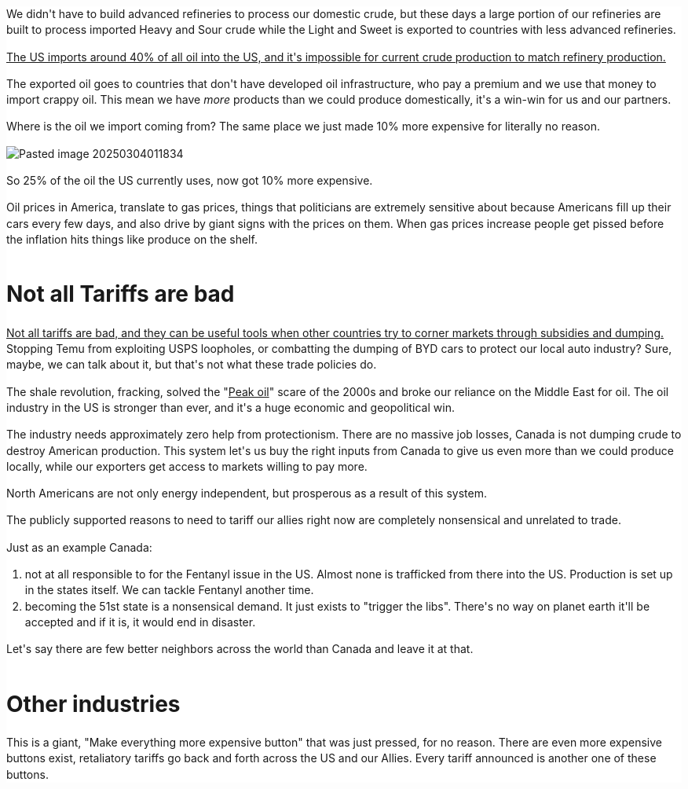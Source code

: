 We didn't have to build advanced refineries to process our domestic crude, but these days a large portion of our refineries are built to process imported Heavy and Sour crude while the Light and Sweet is exported to countries with less advanced refineries.

[The US imports around 40% of all oil into the US, and it's impossible for current crude production to match refinery production. ](https://www.afpm.org/newsroom/blog/how-much-oil-does-united-states-import-and-why#:~:text=About%2060%25%20of%20the%20crude,those%20cases%2C%20we%20use%20imports.)

The exported oil goes to countries that don't have developed oil infrastructure, who pay a premium and we use that money to import crappy oil. This mean we have *more* products than we could produce domestically, it's a win-win for us and our partners. 

Where is the oil we import coming from? The same place we just made 10% more expensive for literally no reason.

![Pasted image 20250304011834](https://github.com/user-attachments/assets/5ac8f43c-eb47-44f0-8705-92c17d429145)

So 25% of the oil the US currently uses, now got 10% more expensive.

Oil prices in America, translate to gas prices, things that politicians are extremely sensitive about because Americans fill up their cars every few days, and also drive by giant signs with the prices on them. When gas prices increase people get pissed before the inflation hits things like produce on the shelf.
# Not all Tariffs are bad

[Not all tariffs are bad, and they can be useful tools when other countries try to corner markets through subsidies and dumping. ](https://youtu.be/fSXGUGFncgk) Stopping Temu from exploiting USPS loopholes, or combatting the dumping of BYD cars to protect our local auto industry? Sure, maybe, we can talk about it, but that's not what these trade policies do.

The shale revolution, fracking, solved the "[Peak oil](https://en.wikipedia.org/wiki/Peak_oil)" scare of the 2000s and broke our reliance on the Middle East for oil. The oil industry in the US is stronger than ever, and it's a huge economic and geopolitical win.

The industry needs approximately zero help from protectionism. There are no massive job losses, Canada is not dumping crude to destroy American production. This system let's us buy the right inputs from Canada to give us even more than we could produce locally, while our exporters get access to markets willing to pay more. 

North Americans are not only energy independent, but prosperous as a result of this system.

The publicly supported reasons to need to tariff our allies right now are completely nonsensical and unrelated to trade. 

Just as an example Canada:
1. not at all responsible to for the Fentanyl issue in the US. Almost none is trafficked from there into the US. Production is set up in the states itself. We can tackle Fentanyl another time.
2. becoming the 51st state is a nonsensical demand. It just exists to "trigger the libs". There's no way on planet earth it'll be accepted and if it is, it would end in disaster.

Let's say there are few better neighbors across the world than Canada and leave it at that.
# Other industries

This is a giant, "Make everything more expensive button" that was just pressed, for no reason. There are even more expensive buttons exist, retaliatory tariffs go back and forth across the US and our Allies. Every tariff announced is another one of these buttons.
